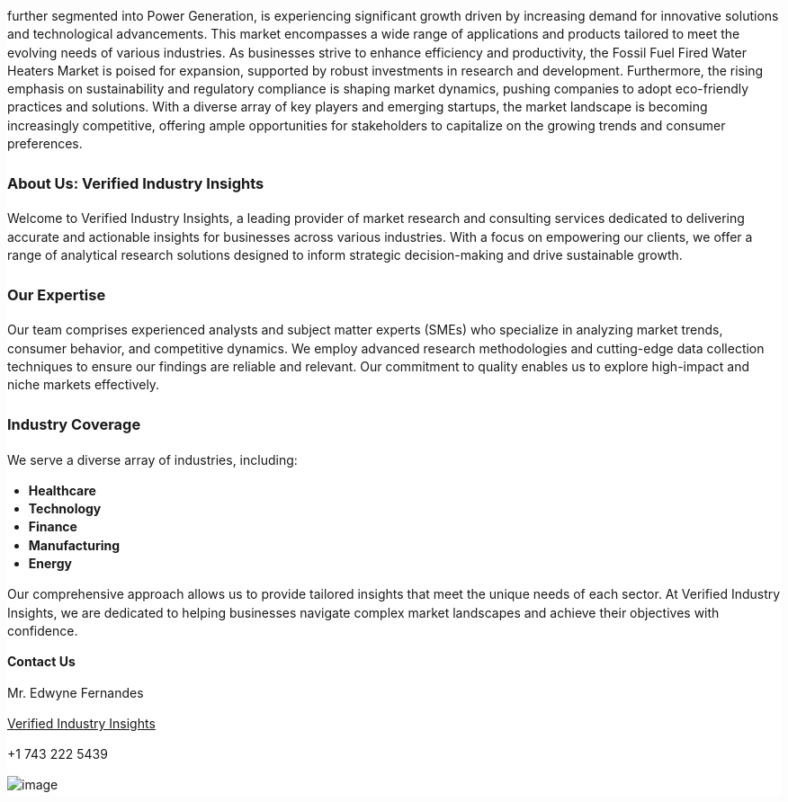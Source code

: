 further segmented into Power Generation, is experiencing significant growth driven by increasing demand for innovative solutions and technological advancements. This market encompasses a wide range of applications and products tailored to meet the evolving needs of various industries. As businesses strive to enhance efficiency and productivity, the Fossil Fuel Fired Water Heaters Market is poised for expansion, supported by robust investments in research and development. Furthermore, the rising emphasis on sustainability and regulatory compliance is shaping market dynamics, pushing companies to adopt eco-friendly practices and solutions. With a diverse array of key players and emerging startups, the market landscape is becoming increasingly competitive, offering ample opportunities for stakeholders to capitalize on the growing trends and consumer preferences.</p><h3>About Us: Verified Industry Insights</h3><p>Welcome to Verified Industry Insights, a leading provider of market research and consulting services dedicated to delivering accurate and actionable insights for businesses across various industries. With a focus on empowering our clients, we offer a range of analytical research solutions designed to inform strategic decision-making and drive sustainable growth.</p><h3>Our Expertise</h3><p>Our team comprises experienced analysts and subject matter experts (SMEs) who specialize in analyzing market trends, consumer behavior, and competitive dynamics. We employ advanced research methodologies and cutting-edge data collection techniques to ensure our findings are reliable and relevant. Our commitment to quality enables us to explore high-impact and niche markets effectively.</p><h3>Industry Coverage</h3><p>We serve a diverse array of industries, including:</p><ul><li><strong>Healthcare</strong></li><li><strong>Technology</strong></li><li><strong>Finance</strong></li><li><strong>Manufacturing</strong></li><li><strong>Energy</strong></li></ul><p>Our comprehensive approach allows us to provide tailored insights that meet the unique needs of each sector. At Verified Industry Insights, we are dedicated to helping businesses navigate complex market landscapes and achieve their objectives with confidence.</p><p><strong>Contact Us</strong></p><p>Mr. Edwyne Fernandes</p><p><a href="https://www.verifiedindustryinsights.com/">Verified Industry Insights</a></p><p>+1 743 222 5439</p>
![image](https://github.com/user-attachments/assets/603ecacb-7571-41c4-89af-75995a6f0e31)

